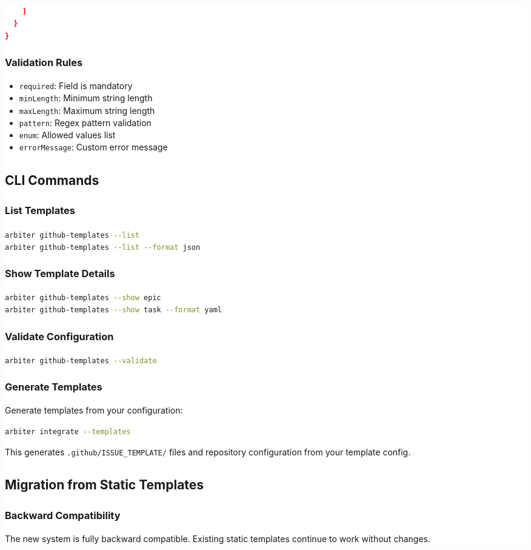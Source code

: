 ```json
    ]
  }
}
```

### Validation Rules

- `required`: Field is mandatory
- `minLength`: Minimum string length
- `maxLength`: Maximum string length
- `pattern`: Regex pattern validation
- `enum`: Allowed values list
- `errorMessage`: Custom error message

## CLI Commands

### List Templates

```bash
arbiter github-templates --list
arbiter github-templates --list --format json
```

### Show Template Details

```bash
arbiter github-templates --show epic
arbiter github-templates --show task --format yaml
```

### Validate Configuration

```bash
arbiter github-templates --validate
```

### Generate Templates

Generate templates from your configuration:

```bash
arbiter integrate --templates
```

This generates `.github/ISSUE_TEMPLATE/` files and repository configuration from your template config.

## Migration from Static Templates

### Backward Compatibility

The new system is fully backward compatible. Existing static templates continue to work without changes.
